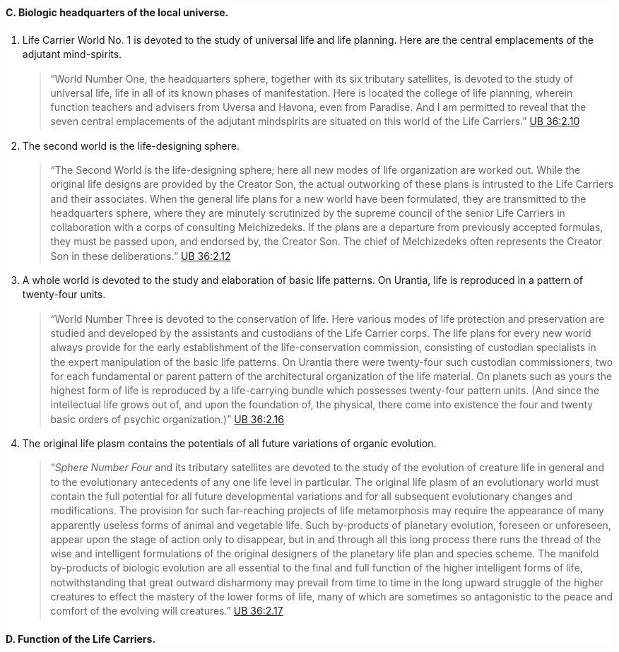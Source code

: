 #### C. Biologic headquarters of the local universe.

1. Life Carrier World No. 1 is devoted to the study of universal life and life planning. Here are the central emplacements of the adjutant mind-spirits.

	> “World Number One, the headquarters sphere, together with its six tributary satellites, is devoted to the study of universal life, life in all of its known phases of manifestation. Here is located the college of life planning, wherein function teachers and advisers from Uversa and Havona, even from Paradise. And I am permitted to reveal that the seven central emplacements of the adjutant mindspirits are situated on this world of the Life Carriers.” <a id="s94_456"></a>[UB 36:2.10](/en/The_Urantia_Book/36#p2_10)

2. The second world is the life-designing sphere.

	> “The Second World is the life-designing sphere; here all new modes of life organization are worked out. While the original life designs are provided by the Creator Son, the actual outworking of these plans is intrusted to the Life Carriers and their associates. When the general life plans for a new world have been formulated, they are transmitted to the headquarters sphere, where they are minutely scrutinized by the supreme council of the senior Life Carriers in collaboration with a corps of consulting Melchizedeks. If the plans are a departure from previously accepted formulas, they must be passed upon, and endorsed by, the Creator Son. The chief of Melchizedeks often represents the Creator Son in these deliberations.” <a id="s98_733"></a>[UB 36:2.12](/en/The_Urantia_Book/36#p2_12)

3. A whole world is devoted to the study and elaboration of basic life patterns. On Urantia, life is reproduced in a pattern of twenty-four units.

	> “World Number Three is devoted to the conservation of life. Here various modes of life protection and preservation are studied and developed by the assistants and custodians of the Life Carrier corps. The life plans for every new world always provide for the early establishment of the life-conservation commission, consisting of custodian specialists in the expert manipulation of the basic life patterns. On Urantia there were twenty-four such custodian commissioners, two for each fundamental or parent pattern of the architectural organization of the life material. On planets such as yours the highest form of life is reproduced by a life-carrying bundle which possesses twenty-four pattern units. (And since the intellectual life grows out of, and upon the foundation of, the physical, there come into existence the four and twenty basic orders of psychic organization.)” <a id="s102_881"></a>[UB 36:2.16](/en/The_Urantia_Book/36#p2_16)

4. The original life plasm contains the potentials of all future variations of organic evolution.

	> “_Sphere Number Four_ and its tributary satellites are devoted to the study of the evolution of creature life in general and to the evolutionary antecedents of any one life level in particular. The original life plasm of an evolutionary world must contain the full potential for all future developmental variations and for all subsequent evolutionary changes and modifications. The provision for such far-reaching projects of life metamorphosis may require the appearance of many apparently useless forms of animal and vegetable life. Such by-products of planetary evolution, foreseen or unforeseen, appear upon the stage of action only to disappear, but in and through all this long process there runs the thread of the wise and intelligent formulations of the original designers of the planetary life plan and species scheme. The manifold by-products of biologic evolution are all essential to the final and full function of the higher intelligent forms of life, notwithstanding that great outward disharmony may prevail from time to time in the long upward struggle of the higher creatures to effect the mastery of the lower forms of life, many of which are sometimes so antagonistic to the peace and comfort of the evolving will creatures.” <a id="s106_1248"></a>[UB 36:2.17](/en/The_Urantia_Book/36#p2_17)

#### D. Function of the Life Carriers.
